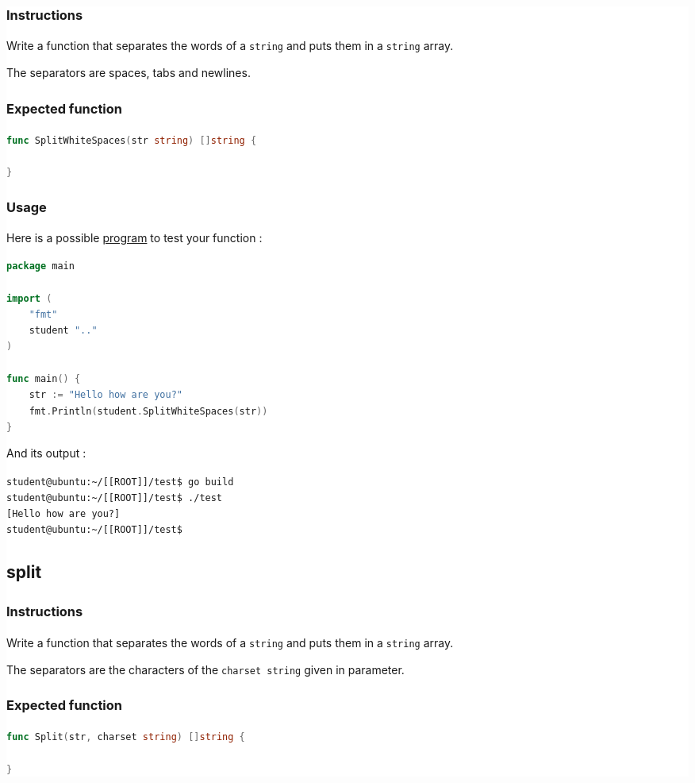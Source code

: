 ### Instructions

Write a function that separates the words of a `string` and puts them in a `string` array.

The separators are spaces, tabs and newlines.

### Expected function

```go
func SplitWhiteSpaces(str string) []string {

}
```

### Usage

Here is a possible [program](TODO-LINK) to test your function :

```go
package main

import (
	"fmt"
	student ".."
)

func main() {
	str := "Hello how are you?"
	fmt.Println(student.SplitWhiteSpaces(str))
}
```

And its output :

```console
student@ubuntu:~/[[ROOT]]/test$ go build
student@ubuntu:~/[[ROOT]]/test$ ./test
[Hello how are you?]
student@ubuntu:~/[[ROOT]]/test$
```

## split

### Instructions

Write a function that separates the words of a `string` and puts them in a `string` array.

The separators are the characters of the `charset string` given in parameter.

### Expected function

```go
func Split(str, charset string) []string {

}
```
